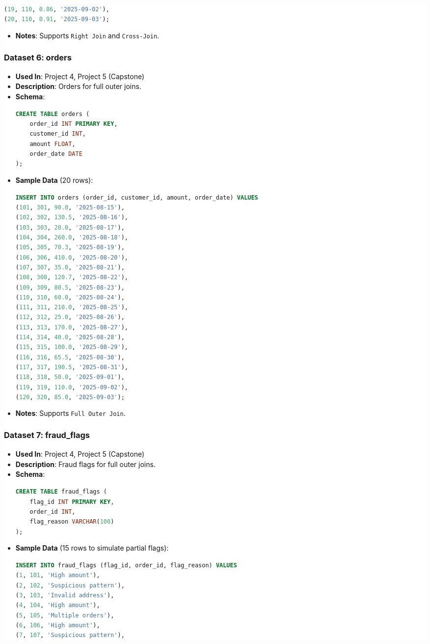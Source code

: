   ```sql
  (19, 110, 0.86, '2025-09-02'),
  (20, 110, 0.91, '2025-09-03');
  ```
- **Notes**: Supports `Right Join` and `Cross-Join`.

### Dataset 6: orders
- **Used In**: Project 4, Project 5 (Capstone)
- **Description**: Orders for full outer joins.
- **Schema**:
  ```sql
  CREATE TABLE orders (
      order_id INT PRIMARY KEY,
      customer_id INT,
      amount FLOAT,
      order_date DATE
  );
  ```
- **Sample Data** (20 rows):
  ```sql
  INSERT INTO orders (order_id, customer_id, amount, order_date) VALUES
  (101, 301, 90.0, '2025-08-15'),
  (102, 302, 130.5, '2025-08-16'),
  (103, 303, 20.0, '2025-08-17'),
  (104, 304, 260.0, '2025-08-18'),
  (105, 305, 70.3, '2025-08-19'),
  (106, 306, 410.0, '2025-08-20'),
  (107, 307, 35.0, '2025-08-21'),
  (108, 308, 120.7, '2025-08-22'),
  (109, 309, 80.5, '2025-08-23'),
  (110, 310, 60.0, '2025-08-24'),
  (111, 311, 210.0, '2025-08-25'),
  (112, 312, 25.0, '2025-08-26'),
  (113, 313, 170.0, '2025-08-27'),
  (114, 314, 40.0, '2025-08-28'),
  (115, 315, 100.0, '2025-08-29'),
  (116, 316, 65.5, '2025-08-30'),
  (117, 317, 190.5, '2025-08-31'),
  (118, 318, 50.0, '2025-09-01'),
  (119, 319, 110.0, '2025-09-02'),
  (120, 320, 85.0, '2025-09-03');
  ```
- **Notes**: Supports `Full Outer Join`.

### Dataset 7: fraud_flags
- **Used In**: Project 4, Project 5 (Capstone)
- **Description**: Fraud flags for full outer joins.
- **Schema**:
  ```sql
  CREATE TABLE fraud_flags (
      flag_id INT PRIMARY KEY,
      order_id INT,
      flag_reason VARCHAR(100)
  );
  ```
- **Sample Data** (15 rows to simulate partial flags):
  ```sql
  INSERT INTO fraud_flags (flag_id, order_id, flag_reason) VALUES
  (1, 101, 'High amount'),
  (2, 102, 'Suspicious pattern'),
  (3, 103, 'Invalid address'),
  (4, 104, 'High amount'),
  (5, 105, 'Multiple orders'),
  (6, 106, 'High amount'),
  (7, 107, 'Suspicious pattern'),
  ```